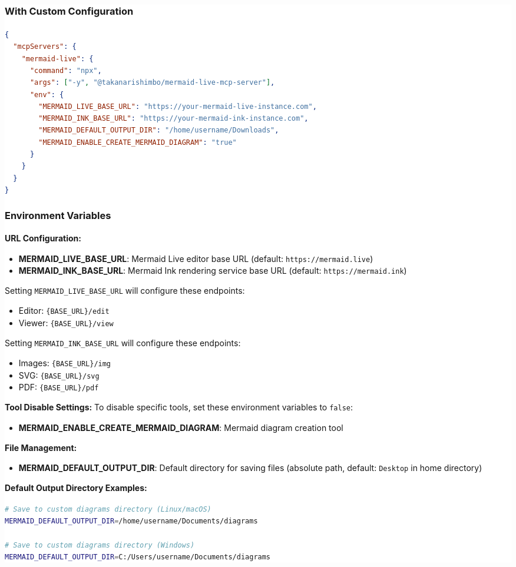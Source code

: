 ### With Custom Configuration

```json
{
  "mcpServers": {
    "mermaid-live": {
      "command": "npx",
      "args": ["-y", "@takanarishimbo/mermaid-live-mcp-server"],
      "env": {
        "MERMAID_LIVE_BASE_URL": "https://your-mermaid-live-instance.com",
        "MERMAID_INK_BASE_URL": "https://your-mermaid-ink-instance.com",
        "MERMAID_DEFAULT_OUTPUT_DIR": "/home/username/Downloads",
        "MERMAID_ENABLE_CREATE_MERMAID_DIAGRAM": "true"
      }
    }
  }
}
```

### Environment Variables

**URL Configuration:**

- **MERMAID_LIVE_BASE_URL**: Mermaid Live editor base URL (default: `https://mermaid.live`)
- **MERMAID_INK_BASE_URL**: Mermaid Ink rendering service base URL (default: `https://mermaid.ink`)

Setting `MERMAID_LIVE_BASE_URL` will configure these endpoints:

- Editor: `{BASE_URL}/edit`
- Viewer: `{BASE_URL}/view`

Setting `MERMAID_INK_BASE_URL` will configure these endpoints:

- Images: `{BASE_URL}/img`
- SVG: `{BASE_URL}/svg`
- PDF: `{BASE_URL}/pdf`

**Tool Disable Settings:**
To disable specific tools, set these environment variables to `false`:

- **MERMAID_ENABLE_CREATE_MERMAID_DIAGRAM**: Mermaid diagram creation tool

**File Management:**

- **MERMAID_DEFAULT_OUTPUT_DIR**: Default directory for saving files (absolute path, default: `Desktop` in home directory)

**Default Output Directory Examples:**

```bash
# Save to custom diagrams directory (Linux/macOS)
MERMAID_DEFAULT_OUTPUT_DIR=/home/username/Documents/diagrams

# Save to custom diagrams directory (Windows)
MERMAID_DEFAULT_OUTPUT_DIR=C:/Users/username/Documents/diagrams
```
